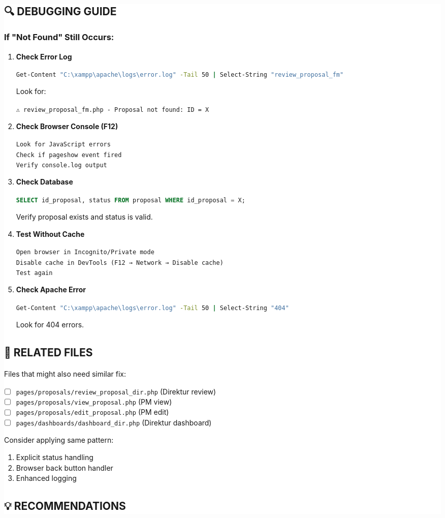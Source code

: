 ## 🔍 DEBUGGING GUIDE

### If "Not Found" Still Occurs:

1. **Check Error Log**
   ```bash
   Get-Content "C:\xampp\apache\logs\error.log" -Tail 50 | Select-String "review_proposal_fm"
   ```

   Look for:
   ```
   ⚠️ review_proposal_fm.php - Proposal not found: ID = X
   ```

2. **Check Browser Console (F12)**
   ```
   Look for JavaScript errors
   Check if pageshow event fired
   Verify console.log output
   ```

3. **Check Database**
   ```sql
   SELECT id_proposal, status FROM proposal WHERE id_proposal = X;
   ```
   
   Verify proposal exists and status is valid.

4. **Test Without Cache**
   ```
   Open browser in Incognito/Private mode
   Disable cache in DevTools (F12 → Network → Disable cache)
   Test again
   ```

5. **Check Apache Error**
   ```bash
   Get-Content "C:\xampp\apache\logs\error.log" -Tail 50 | Select-String "404"
   ```
   
   Look for 404 errors.

## 🔄 RELATED FILES

Files that might also need similar fix:

- [ ] `pages/proposals/review_proposal_dir.php` (Direktur review)
- [ ] `pages/proposals/view_proposal.php` (PM view)
- [ ] `pages/proposals/edit_proposal.php` (PM edit)
- [ ] `pages/dashboards/dashboard_dir.php` (Direktur dashboard)

Consider applying same pattern:
1. Explicit status handling
2. Browser back button handler
3. Enhanced logging

## 💡 RECOMMENDATIONS
